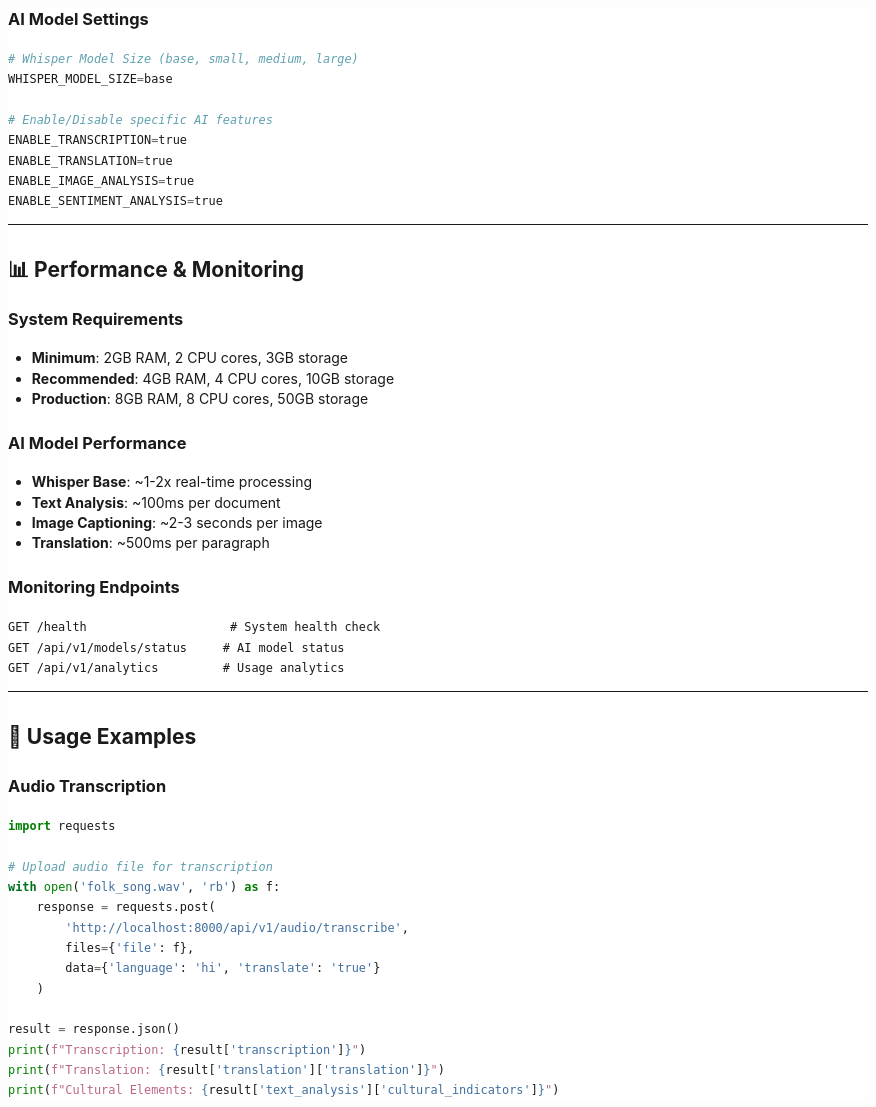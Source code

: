 ### **AI Model Settings**
```python
# Whisper Model Size (base, small, medium, large)
WHISPER_MODEL_SIZE=base

# Enable/Disable specific AI features
ENABLE_TRANSCRIPTION=true
ENABLE_TRANSLATION=true
ENABLE_IMAGE_ANALYSIS=true
ENABLE_SENTIMENT_ANALYSIS=true
```

---

## 📊 **Performance & Monitoring**

### **System Requirements**
- **Minimum**: 2GB RAM, 2 CPU cores, 3GB storage
- **Recommended**: 4GB RAM, 4 CPU cores, 10GB storage
- **Production**: 8GB RAM, 8 CPU cores, 50GB storage

### **AI Model Performance**
- **Whisper Base**: ~1-2x real-time processing
- **Text Analysis**: ~100ms per document
- **Image Captioning**: ~2-3 seconds per image
- **Translation**: ~500ms per paragraph

### **Monitoring Endpoints**
```http
GET /health                    # System health check
GET /api/v1/models/status     # AI model status
GET /api/v1/analytics         # Usage analytics
```

---

## 🚀 **Usage Examples**

### **Audio Transcription**
```python
import requests

# Upload audio file for transcription
with open('folk_song.wav', 'rb') as f:
    response = requests.post(
        'http://localhost:8000/api/v1/audio/transcribe',
        files={'file': f},
        data={'language': 'hi', 'translate': 'true'}
    )

result = response.json()
print(f"Transcription: {result['transcription']}")
print(f"Translation: {result['translation']['translation']}")
print(f"Cultural Elements: {result['text_analysis']['cultural_indicators']}")
```
